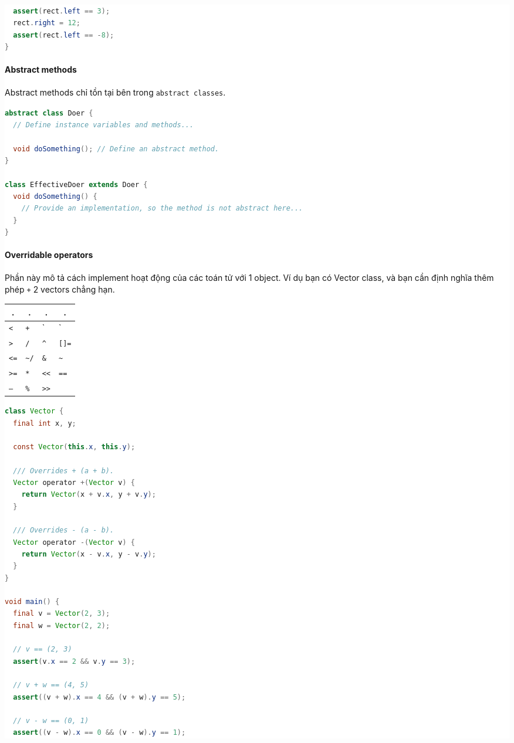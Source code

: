 ```java
  assert(rect.left == 3);
  rect.right = 12;
  assert(rect.left == -8);
}
```

#### Abstract methods

Abstract methods chỉ tồn tại bên trong `abstract classes`.

```java
abstract class Doer {
  // Define instance variables and methods...

  void doSomething(); // Define an abstract method.
}

class EffectiveDoer extends Doer {
  void doSomething() {
    // Provide an implementation, so the method is not abstract here...
  }
}
```

#### Overridable operators

Phần này mô tả cách implement hoạt động của các toán tử với 1 object. Ví dụ bạn có Vector class, và bạn cần định nghĩa thêm phép `+` 2 vectors chẳng hạn.

   .  |  .    |    .  |      .
-----|------|------|------
`<`  | `+`  | `|`  | `[]`
`>`  | `/`  | `^`  | `[]=`
`<=` | `~/` | `&`  | `~`
`>=` | `*`  | `<<` | `==`
`–`  | `%`  | `>>` |

```java
class Vector {
  final int x, y;

  const Vector(this.x, this.y);

  /// Overrides + (a + b).
  Vector operator +(Vector v) {
    return Vector(x + v.x, y + v.y);
  }

  /// Overrides - (a - b).
  Vector operator -(Vector v) {
    return Vector(x - v.x, y - v.y);
  }
}

void main() {
  final v = Vector(2, 3);
  final w = Vector(2, 2);

  // v == (2, 3)
  assert(v.x == 2 && v.y == 3);

  // v + w == (4, 5)
  assert((v + w).x == 4 && (v + w).y == 5);

  // v - w == (0, 1)
  assert((v - w).x == 0 && (v - w).y == 1);
```